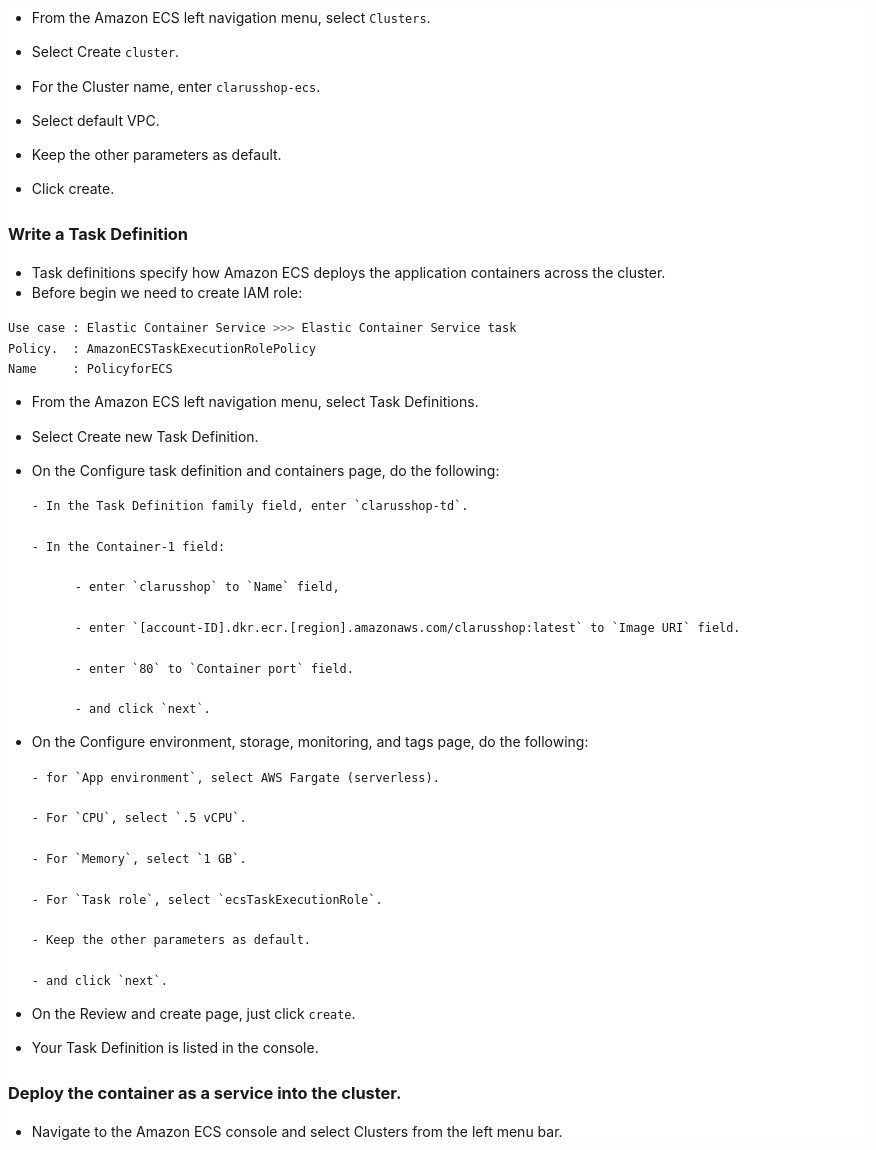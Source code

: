 - From the Amazon ECS left navigation menu, select `Clusters`.

- Select Create `cluster`.

- For the Cluster name, enter `clarusshop-ecs`.

- Select default VPC.

- Keep the other parameters as default.

- Click create.

### Write a Task Definition

- Task definitions specify how Amazon ECS deploys the application containers across the cluster.
- Before begin we need to create IAM role:

```bash
Use case : Elastic Container Service >>> Elastic Container Service task
Policy.  : AmazonECSTaskExecutionRolePolicy
Name     : PolicyforECS
```

- From the Amazon ECS left navigation menu, select Task Definitions.

- Select Create new Task Definition.

- On the Configure task definition and containers page, do the following:

      - In the Task Definition family field, enter `clarusshop-td`.

      - In the Container-1 field:

            - enter `clarusshop` to `Name` field,

            - enter `[account-ID].dkr.ecr.[region].amazonaws.com/clarusshop:latest` to `Image URI` field.

            - enter `80` to `Container port` field.

            - and click `next`.

- On the Configure environment, storage, monitoring, and tags page, do the following:

      - for `App environment`, select AWS Fargate (serverless).

      - For `CPU`, select `.5 vCPU`.

      - For `Memory`, select `1 GB`.

      - For `Task role`, select `ecsTaskExecutionRole`.

      - Keep the other parameters as default.

      - and click `next`.

- On the Review and create page, just click `create`.

- Your Task Definition is listed in the console.

### Deploy the container as a service into the cluster.

- Navigate to the Amazon ECS console and select Clusters from the left menu bar.
